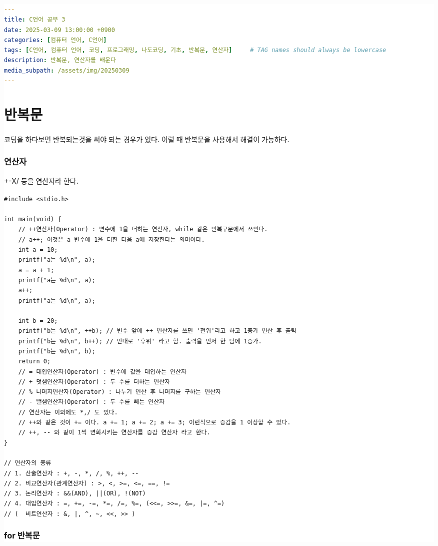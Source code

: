 ```yaml
---
title: C언어 공부 3
date: 2025-03-09 13:00:00 +0900
categories: [컴퓨터 언어, C언어]
tags: [C언어, 컴퓨터 언어, 코딩, 프로그래밍, 나도코딩, 기초, 반복문, 연산자]     # TAG names should always be lowercase
description: 반복문, 연산자를 배운다
media_subpath: /assets/img/20250309
---
```


# 반복문

코딩을 하다보면 반복되는것을 써야 되는 경우가 있다. 이럴 때 반복문을 사용해서 해결이 가능하다.

### 연산자

+-X/ 등을 연산자라 한다.

```
#include <stdio.h>

int main(void) {
	// ++연산자(Operator) : 변수에 1을 더하는 연산자, while 같은 반복구문에서 쓰인다.
	// a++; 이것은 a 변수에 1을 더한 다음 a에 저장한다는 의미이다.
	int a = 10;
	printf("a는 %d\n", a);
	a = a + 1;
	printf("a는 %d\n", a);
	a++;
	printf("a는 %d\n", a);

	int b = 20;
	printf("b는 %d\n", ++b); // 변수 앞에 ++ 연산자를 쓰면 '전위'라고 하고 1증가 연산 후 출력
	printf("b는 %d\n", b++); // 반대로 '후위' 라고 함. 출력을 먼저 한 담에 1증가.
	printf("b는 %d\n", b);
	return 0;
	// = 대입연산자(Operator) : 변수에 값을 대입하는 연산자
	// + 덧셈연산자(Operator) : 두 수를 더하는 연산자
	// % 나머지연산자(Operator) : 나누기 연산 후 나머지를 구하는 연산자
	// - 뺄셈연산자(Operator) : 두 수를 빼는 연산자
	// 연산자는 이외에도 *,/ 도 있다.
	// ++와 같은 것이 += 이다. a += 1; a += 2; a += 3; 이런식으로 증감을 1 이상할 수 있다.
	// ++, -- 와 같이 1씩 변화시키는 연산자를 증감 연산자 라고 한다.
}

// 연산자의 종류
// 1. 산술연산자 : +, -, *, /, %, ++, --
// 2. 비교연산자(관계연산자) : >, <, >=, <=, ==, !=
// 3. 논리연산자 : &&(AND), ||(OR), !(NOT)
// 4. 대입연산자 : =, +=, -=, *=, /=, %=, (<<=, >>=, &=, |=, ^=)
// (  비트연산자 : &, |, ^, ~, <<, >> )
```
### for 반복문

